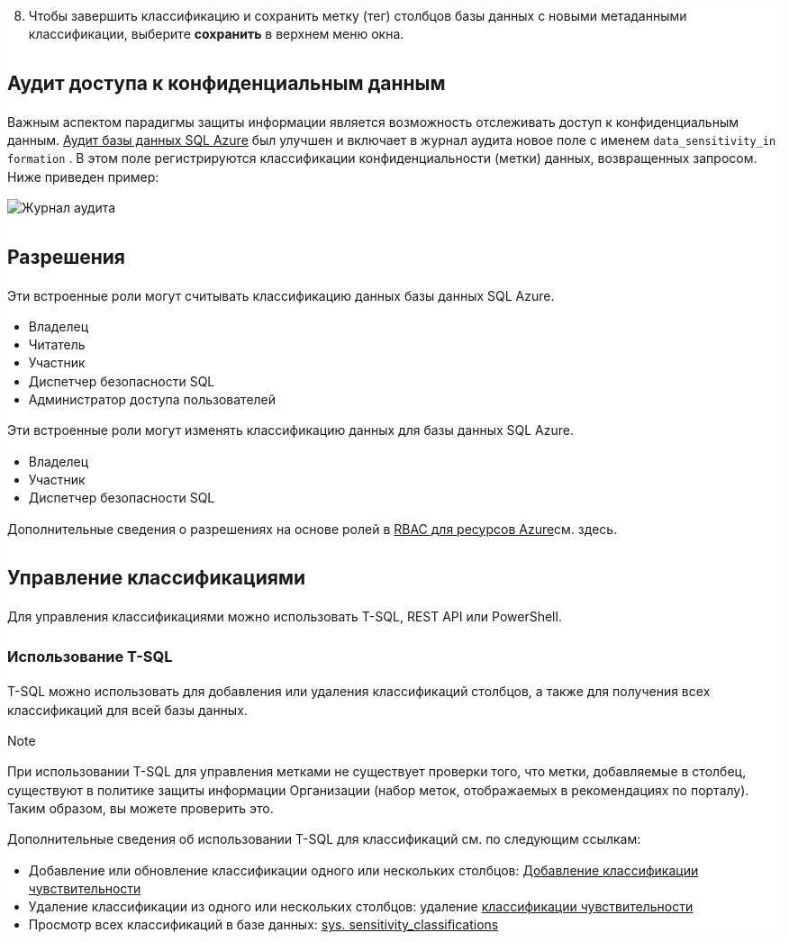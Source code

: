 8. Чтобы завершить классификацию и сохранить метку (тег) столбцов базы данных с новыми метаданными классификации, выберите **сохранить** в верхнем меню окна.

## <a name="audit-access-to-sensitive-data"></a><a id="audit-sensitive-data"></a>Аудит доступа к конфиденциальным данным

Важным аспектом парадигмы защиты информации является возможность отслеживать доступ к конфиденциальным данным. [Аудит базы данных SQL Azure](sql-database-auditing.md) был улучшен и включает в журнал аудита новое поле с именем `data_sensitivity_information` . В этом поле регистрируются классификации конфиденциальности (метки) данных, возвращенных запросом. Ниже приведен пример:

![Журнал аудита](./media/sql-data-discovery-and-classification/11_data_classification_audit_log.png)

## <a name="permissions"></a><a id="permissions"></a>Разрешения

Эти встроенные роли могут считывать классификацию данных базы данных SQL Azure.

- Владелец
- Читатель
- Участник
- Диспетчер безопасности SQL
- Администратор доступа пользователей

Эти встроенные роли могут изменять классификацию данных для базы данных SQL Azure.

- Владелец
- Участник
- Диспетчер безопасности SQL

Дополнительные сведения о разрешениях на основе ролей в [RBAC для ресурсов Azure](https://docs.microsoft.com/azure/role-based-access-control/overview)см. здесь.

## <a name="manage-classifications"></a><a id="manage-classification"></a>Управление классификациями

Для управления классификациями можно использовать T-SQL, REST API или PowerShell.

### <a name="use-t-sql"></a>Использование T-SQL

T-SQL можно использовать для добавления или удаления классификаций столбцов, а также для получения всех классификаций для всей базы данных.

> [!NOTE]
> При использовании T-SQL для управления метками не существует проверки того, что метки, добавляемые в столбец, существуют в политике защиты информации Организации (набор меток, отображаемых в рекомендациях по порталу). Таким образом, вы можете проверить это.

Дополнительные сведения об использовании T-SQL для классификаций см. по следующим ссылкам:

- Добавление или обновление классификации одного или нескольких столбцов: [Добавление классификации чувствительности](https://docs.microsoft.com/sql/t-sql/statements/add-sensitivity-classification-transact-sql)
- Удаление классификации из одного или нескольких столбцов: удаление [классификации чувствительности](https://docs.microsoft.com/sql/t-sql/statements/drop-sensitivity-classification-transact-sql)
- Просмотр всех классификаций в базе данных: [sys. sensitivity_classifications](https://docs.microsoft.com/sql/relational-databases/system-catalog-views/sys-sensitivity-classifications-transact-sql)
